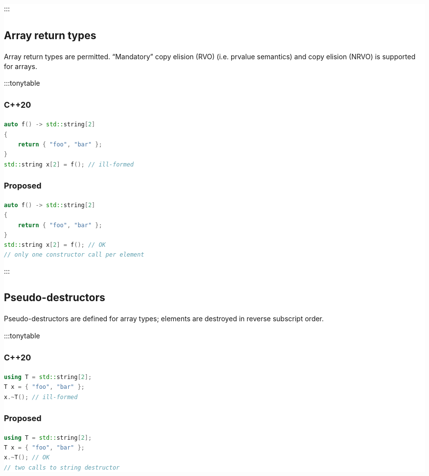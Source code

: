 :::

## Array return types

Array return types are permitted. “Mandatory” copy elision (RVO) (i.e. prvalue semantics) and copy elision (NRVO) is supported for arrays.

:::tonytable

### C++20

```cpp	
auto f() -> std::string[2]	
{	
	return { "foo", "bar" };	
}	
std::string x[2] = f(); // ill-formed	


```

### Proposed

```cpp	
auto f() -> std::string[2]	
{	
	return { "foo", "bar" };	
}	
std::string x[2] = f(); // OK
// only one constructor call per element	
```

:::

## Pseudo-destructors

Pseudo-destructors are defined for array types; elements are destroyed in reverse subscript order.

:::tonytable

### C++20

```cpp
using T = std::string[2];
T x = { "foo", "bar" };
x.~T(); // ill-formed


```

### Proposed

```cpp
using T = std::string[2];
T x = { "foo", "bar" };
x.~T(); // OK
// two calls to string destructor
```
